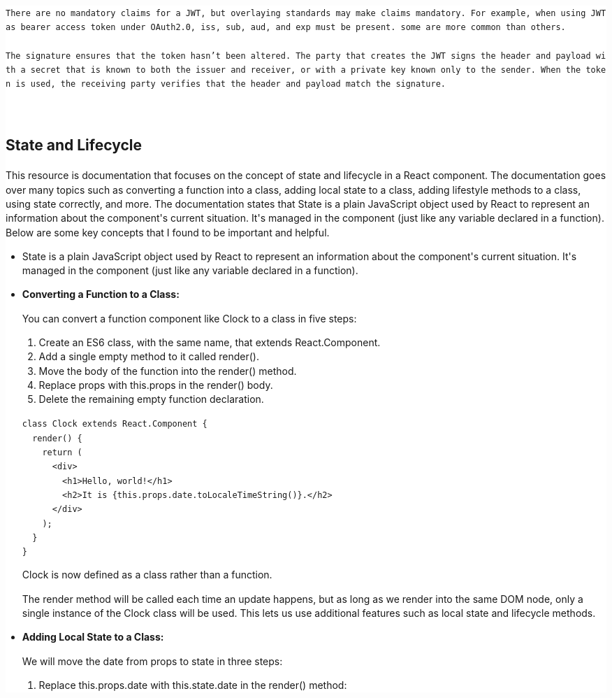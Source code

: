 	There are no mandatory claims for a JWT, but overlaying standards may make claims mandatory. For example, when using JWT as bearer access token under OAuth2.0, iss, sub, aud, and exp must be present. some are more common than others. 

	The signature ensures that the token hasn’t been altered. The party that creates the JWT signs the header and payload with a secret that is known to both the issuer and receiver, or with a private key known only to the sender. When the token is used, the receiving party verifies that the header and payload match the signature.

<br>

## State and Lifecycle
This resource is documentation that focuses on the concept of state and lifecycle in a React component. The documentation goes over many topics such as converting a function into a class, adding local state to a class, adding lifestyle methods to a class, using state correctly, and more. The documentation states that State is a plain JavaScript object used by React to represent an information about the component's current situation. It's managed in the component (just like any variable declared in a function). Below are some key concepts that I found to be important and helpful.

* State is a plain JavaScript object used by React to represent an information about the component's current situation. It's managed in the component (just like any variable declared in a function).

* **Converting a Function to a Class:** <br>

	You can convert a function component like Clock to a class in five steps:

	1. Create an ES6 class, with the same name, that extends React.Component.
	2. Add a single empty method to it called render().
	3. Move the body of the function into the render() method.
	4. Replace props with this.props in the render() body.
	5. Delete the remaining empty function declaration.

	```
	class Clock extends React.Component {
	  render() {
	    return (
	      <div>
	        <h1>Hello, world!</h1>
	        <h2>It is {this.props.date.toLocaleTimeString()}.</h2>
	      </div>
	    );
	  }
	}
	```
	Clock is now defined as a class rather than a function.

	The render method will be called each time an update happens, but as long as we render <Clock /> into the same DOM node, only a single instance of the Clock class will be used. This lets us use additional features such as local state and lifecycle methods.

* **Adding Local State to a Class:**<br>

	We will move the date from props to state in three steps:

	1) Replace this.props.date with this.state.date in the render() method:
